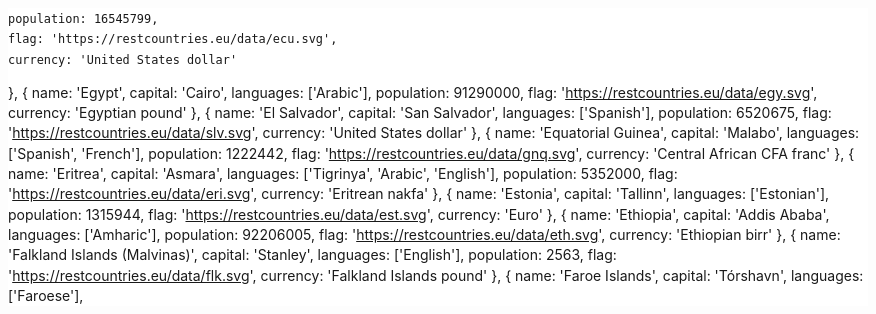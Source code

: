     population: 16545799,
    flag: 'https://restcountries.eu/data/ecu.svg',
    currency: 'United States dollar'
  },
  {
    name: 'Egypt',
    capital: 'Cairo',
    languages: ['Arabic'],
    population: 91290000,
    flag: 'https://restcountries.eu/data/egy.svg',
    currency: 'Egyptian pound'
  },
  {
    name: 'El Salvador',
    capital: 'San Salvador',
    languages: ['Spanish'],
    population: 6520675,
    flag: 'https://restcountries.eu/data/slv.svg',
    currency: 'United States dollar'
  },
  {
    name: 'Equatorial Guinea',
    capital: 'Malabo',
    languages: ['Spanish', 'French'],
    population: 1222442,
    flag: 'https://restcountries.eu/data/gnq.svg',
    currency: 'Central African CFA franc'
  },
  {
    name: 'Eritrea',
    capital: 'Asmara',
    languages: ['Tigrinya', 'Arabic', 'English'],
    population: 5352000,
    flag: 'https://restcountries.eu/data/eri.svg',
    currency: 'Eritrean nakfa'
  },
  {
    name: 'Estonia',
    capital: 'Tallinn',
    languages: ['Estonian'],
    population: 1315944,
    flag: 'https://restcountries.eu/data/est.svg',
    currency: 'Euro'
  },
  {
    name: 'Ethiopia',
    capital: 'Addis Ababa',
    languages: ['Amharic'],
    population: 92206005,
    flag: 'https://restcountries.eu/data/eth.svg',
    currency: 'Ethiopian birr'
  },
  {
    name: 'Falkland Islands (Malvinas)',
    capital: 'Stanley',
    languages: ['English'],
    population: 2563,
    flag: 'https://restcountries.eu/data/flk.svg',
    currency: 'Falkland Islands pound'
  },
  {
    name: 'Faroe Islands',
    capital: 'Tórshavn',
    languages: ['Faroese'],